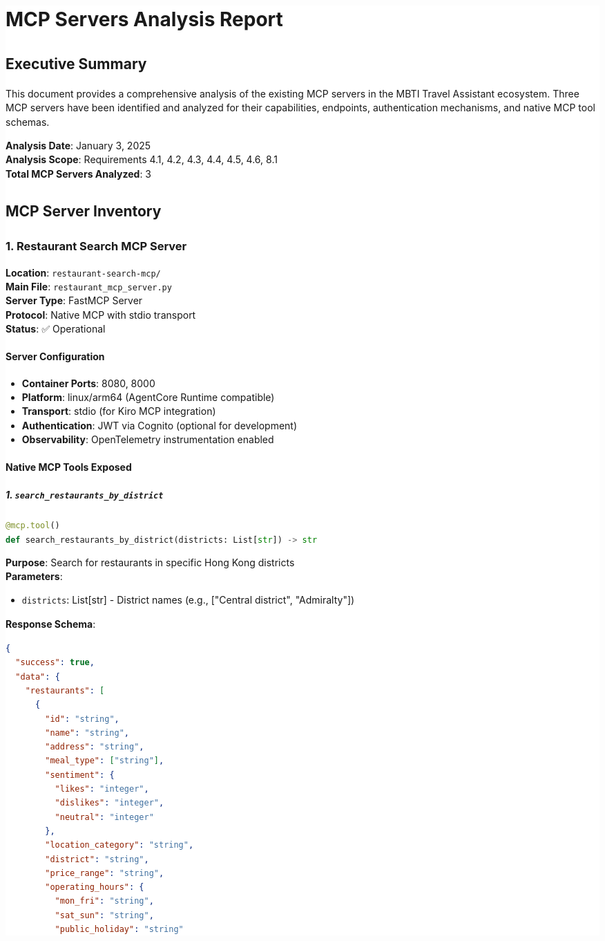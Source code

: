 # MCP Servers Analysis Report

## Executive Summary

This document provides a comprehensive analysis of the existing MCP servers in the MBTI Travel Assistant ecosystem. Three MCP servers have been identified and analyzed for their capabilities, endpoints, authentication mechanisms, and native MCP tool schemas.

**Analysis Date**: January 3, 2025  
**Analysis Scope**: Requirements 4.1, 4.2, 4.3, 4.4, 4.5, 4.6, 8.1  
**Total MCP Servers Analyzed**: 3

## MCP Server Inventory

### 1. Restaurant Search MCP Server

**Location**: `restaurant-search-mcp/`  
**Main File**: `restaurant_mcp_server.py`  
**Server Type**: FastMCP Server  
**Protocol**: Native MCP with stdio transport  
**Status**: ✅ Operational

#### Server Configuration
- **Container Ports**: 8080, 8000
- **Platform**: linux/arm64 (AgentCore Runtime compatible)
- **Transport**: stdio (for Kiro MCP integration)
- **Authentication**: JWT via Cognito (optional for development)
- **Observability**: OpenTelemetry instrumentation enabled

#### Native MCP Tools Exposed

##### 1. `search_restaurants_by_district`
```python
@mcp.tool()
def search_restaurants_by_district(districts: List[str]) -> str
```
**Purpose**: Search for restaurants in specific Hong Kong districts  
**Parameters**:
- `districts`: List[str] - District names (e.g., ["Central district", "Admiralty"])

**Response Schema**:
```json
{
  "success": true,
  "data": {
    "restaurants": [
      {
        "id": "string",
        "name": "string", 
        "address": "string",
        "meal_type": ["string"],
        "sentiment": {
          "likes": "integer",
          "dislikes": "integer", 
          "neutral": "integer"
        },
        "location_category": "string",
        "district": "string",
        "price_range": "string",
        "operating_hours": {
          "mon_fri": "string",
          "sat_sun": "string",
          "public_holiday": "string"
```